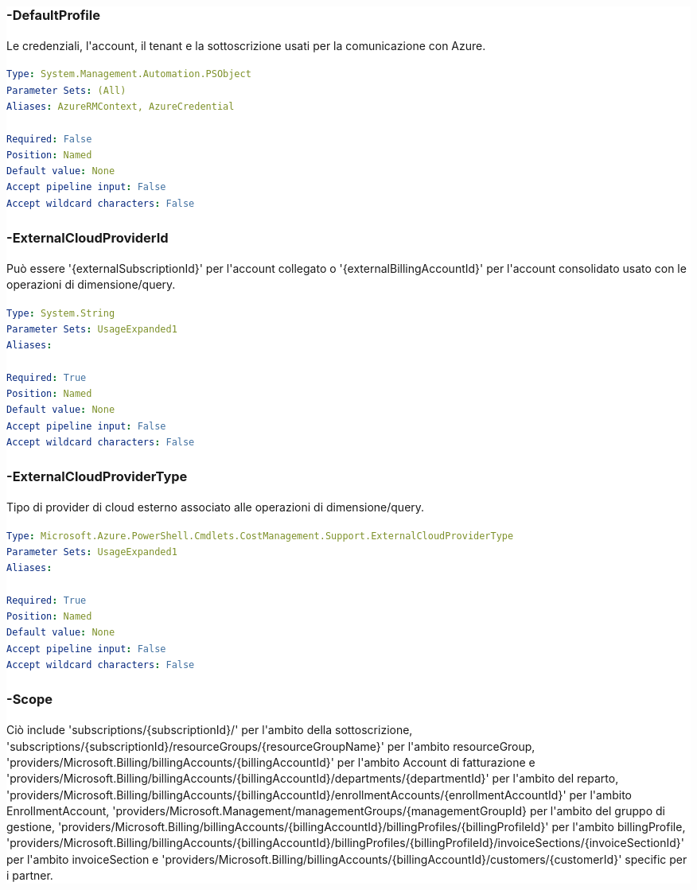 ### -DefaultProfile
Le credenziali, l'account, il tenant e la sottoscrizione usati per la comunicazione con Azure.

```yaml
Type: System.Management.Automation.PSObject
Parameter Sets: (All)
Aliases: AzureRMContext, AzureCredential

Required: False
Position: Named
Default value: None
Accept pipeline input: False
Accept wildcard characters: False
```

### -ExternalCloudProviderId
Può essere '{externalSubscriptionId}' per l'account collegato o '{externalBillingAccountId}' per l'account consolidato usato con le operazioni di dimensione/query.

```yaml
Type: System.String
Parameter Sets: UsageExpanded1
Aliases:

Required: True
Position: Named
Default value: None
Accept pipeline input: False
Accept wildcard characters: False
```

### -ExternalCloudProviderType
Tipo di provider di cloud esterno associato alle operazioni di dimensione/query.

```yaml
Type: Microsoft.Azure.PowerShell.Cmdlets.CostManagement.Support.ExternalCloudProviderType
Parameter Sets: UsageExpanded1
Aliases:

Required: True
Position: Named
Default value: None
Accept pipeline input: False
Accept wildcard characters: False
```

### -Scope
Ciò include 'subscriptions/{subscriptionId}/' per l'ambito della sottoscrizione, 'subscriptions/{subscriptionId}/resourceGroups/{resourceGroupName}' per l'ambito resourceGroup, 'providers/Microsoft.Billing/billingAccounts/{billingAccountId}' per l'ambito Account di fatturazione e 'providers/Microsoft.Billing/billingAccounts/{billingAccountId}/departments/{departmentId}' per l'ambito del reparto, 'providers/Microsoft.Billing/billingAccounts/{billingAccountId}/enrollmentAccounts/{enrollmentAccountId}' per l'ambito EnrollmentAccount, 'providers/Microsoft.Management/managementGroups/{managementGroupId} per l'ambito del gruppo di gestione, 'providers/Microsoft.Billing/billingAccounts/{billingAccountId}/billingProfiles/{billingProfileId}' per l'ambito billingProfile, 'providers/Microsoft.Billing/billingAccounts/{billingAccountId}/billingProfiles/{billingProfileId}/invoiceSections/{invoiceSectionId}' per l'ambito invoiceSection e 'providers/Microsoft.Billing/billingAccounts/{billingAccountId}/customers/{customerId}' specific per i partner.
